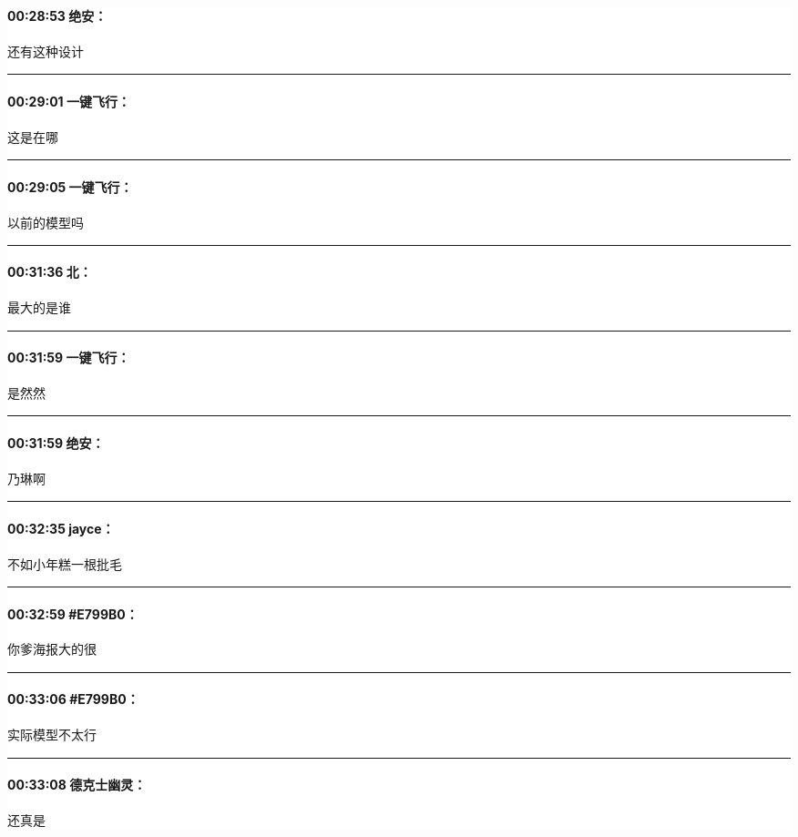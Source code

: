 #### 00:28:53  绝安：

还有这种设计

*****

#### 00:29:01  一键飞行：

这是在哪

*****

#### 00:29:05  一键飞行：

以前的模型吗

*****

#### 00:31:36  北：

最大的是谁

*****

#### 00:31:59  一键飞行：

是然然

*****

#### 00:31:59  绝安：

乃琳啊

*****

#### 00:32:35  jayce：

不如小年糕一根批毛

*****

#### 00:32:59  #E799B0：

你爹海报大的很

*****

#### 00:33:06  #E799B0：

实际模型不太行

*****

#### 00:33:08  德克士幽灵：

还真是
